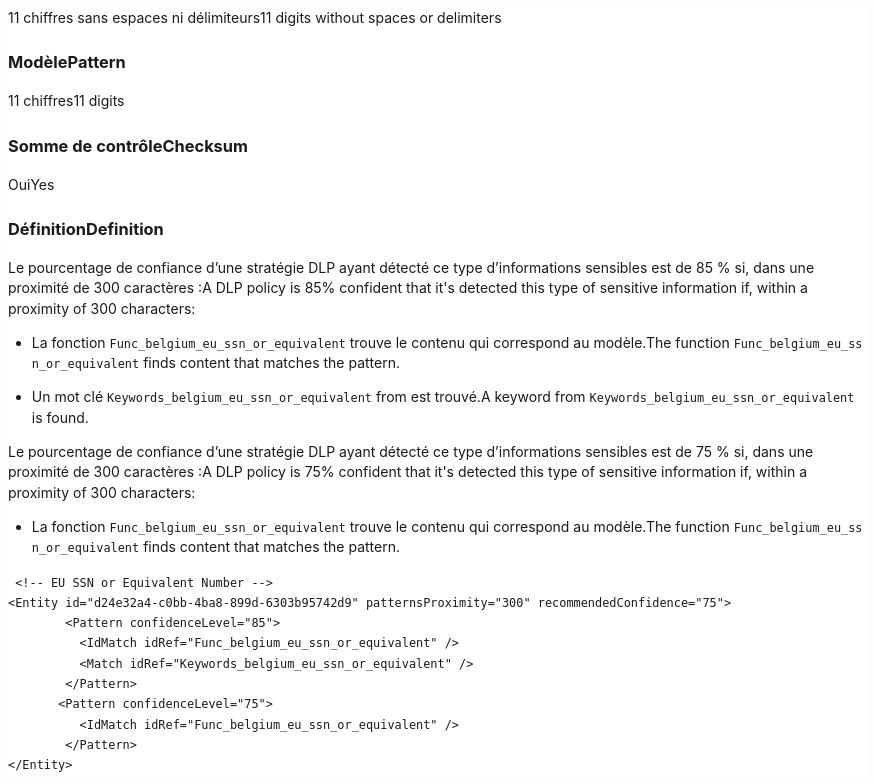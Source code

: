 <span data-ttu-id="9c2f3-140">11 chiffres sans espaces ni délimiteurs</span><span class="sxs-lookup"><span data-stu-id="9c2f3-140">11 digits without spaces or delimiters</span></span>
  
### <a name="pattern"></a><span data-ttu-id="9c2f3-141">Modèle</span><span class="sxs-lookup"><span data-stu-id="9c2f3-141">Pattern</span></span>

<span data-ttu-id="9c2f3-142">11 chiffres</span><span class="sxs-lookup"><span data-stu-id="9c2f3-142">11 digits</span></span>
  
### <a name="checksum"></a><span data-ttu-id="9c2f3-143">Somme de contrôle</span><span class="sxs-lookup"><span data-stu-id="9c2f3-143">Checksum</span></span>

<span data-ttu-id="9c2f3-144">Oui</span><span class="sxs-lookup"><span data-stu-id="9c2f3-144">Yes</span></span>
  
### <a name="definition"></a><span data-ttu-id="9c2f3-145">Définition</span><span class="sxs-lookup"><span data-stu-id="9c2f3-145">Definition</span></span>

<span data-ttu-id="9c2f3-146">Le pourcentage de confiance d’une stratégie DLP ayant détecté ce type d’informations sensibles est de 85 % si, dans une proximité de 300 caractères :</span><span class="sxs-lookup"><span data-stu-id="9c2f3-146">A DLP policy is 85% confident that it's detected this type of sensitive information if, within a proximity of 300 characters:</span></span>
  
- <span data-ttu-id="9c2f3-147">La fonction `Func_belgium_eu_ssn_or_equivalent` trouve le contenu qui correspond au modèle.</span><span class="sxs-lookup"><span data-stu-id="9c2f3-147">The function  `Func_belgium_eu_ssn_or_equivalent` finds content that matches the pattern.</span></span> 
    
- <span data-ttu-id="9c2f3-148">Un mot clé `Keywords_belgium_eu_ssn_or_equivalent` from est trouvé.</span><span class="sxs-lookup"><span data-stu-id="9c2f3-148">A keyword from  `Keywords_belgium_eu_ssn_or_equivalent` is found.</span></span> 
    
<span data-ttu-id="9c2f3-149">Le pourcentage de confiance d’une stratégie DLP ayant détecté ce type d’informations sensibles est de 75 % si, dans une proximité de 300 caractères :</span><span class="sxs-lookup"><span data-stu-id="9c2f3-149">A DLP policy is 75% confident that it's detected this type of sensitive information if, within a proximity of 300 characters:</span></span>
  
- <span data-ttu-id="9c2f3-150">La fonction `Func_belgium_eu_ssn_or_equivalent` trouve le contenu qui correspond au modèle.</span><span class="sxs-lookup"><span data-stu-id="9c2f3-150">The function  `Func_belgium_eu_ssn_or_equivalent` finds content that matches the pattern.</span></span> 
    
```
 <!-- EU SSN or Equivalent Number -->
<Entity id="d24e32a4-c0bb-4ba8-899d-6303b95742d9" patternsProximity="300" recommendedConfidence="75">
        <Pattern confidenceLevel="85">
          <IdMatch idRef="Func_belgium_eu_ssn_or_equivalent" />
          <Match idRef="Keywords_belgium_eu_ssn_or_equivalent" />
        </Pattern> 
       <Pattern confidenceLevel="75">
          <IdMatch idRef="Func_belgium_eu_ssn_or_equivalent" />
        </Pattern>      
</Entity>
```
